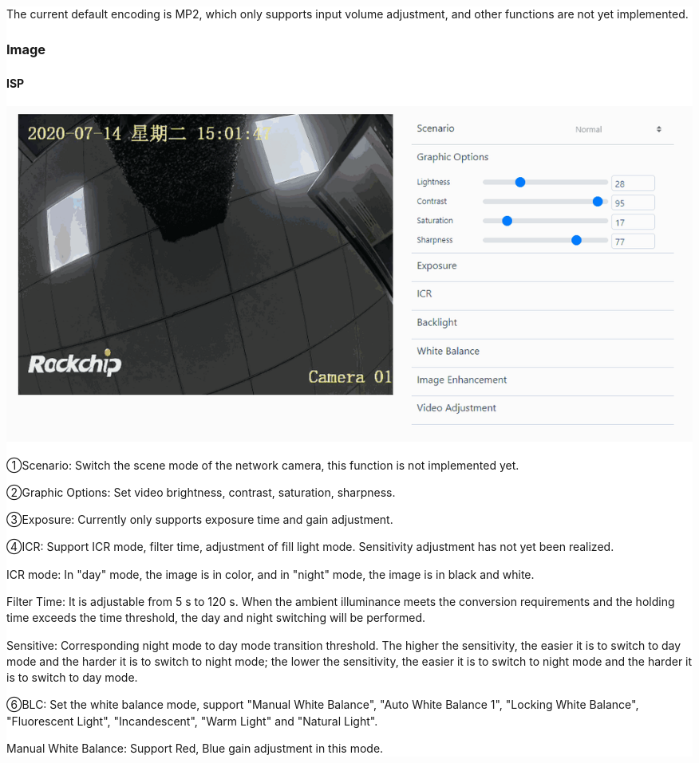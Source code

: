 The current default encoding is MP2, which only supports input volume adjustment, and other functions are not yet implemented.

### Image

#### ISP

![isp](resources/isp_en.png)

①Scenario: Switch the scene mode of the network camera, this function is not implemented yet.

②Graphic Options: Set video brightness, contrast, saturation, sharpness.

③Exposure: Currently only supports exposure time and gain adjustment.

④ICR: Support ICR mode, filter time, adjustment of fill light mode. Sensitivity adjustment has not yet been realized.

ICR mode: In "day" mode, the image is in color, and in "night" mode, the image is in black and white.

Filter Time: It is adjustable from 5 s to 120 s. When the ambient illuminance meets the conversion requirements and the holding time exceeds the time threshold, the day and night switching will be performed.

Sensitive: Corresponding night mode to day mode transition threshold. The higher the sensitivity, the easier it is to switch to day mode and the harder it is to switch to night mode; the lower the sensitivity, the easier it is to switch to night mode and the harder it is to switch to day mode.

⑥BLC: Set the white balance mode, support "Manual White Balance", "Auto White Balance 1", "Locking White Balance", "Fluorescent Light", "Incandescent", "Warm Light" and "Natural Light".

Manual White Balance: Support Red, Blue gain adjustment in this mode.
